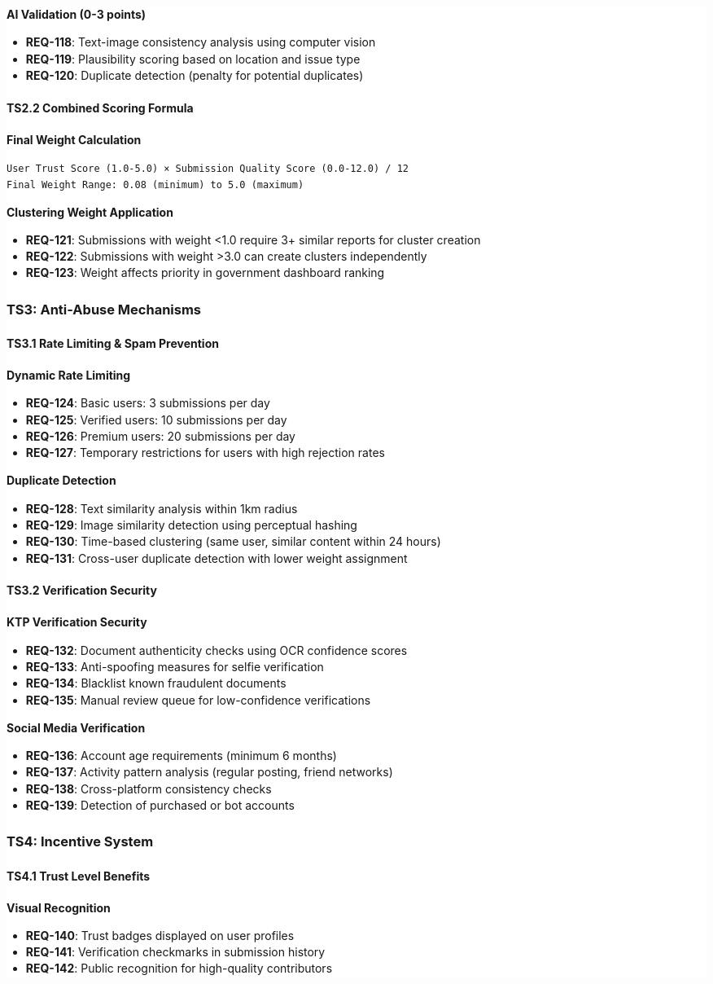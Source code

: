 **AI Validation (0-3 points)**
- **REQ-118**: Text-image consistency analysis using computer vision
- **REQ-119**: Plausibility scoring based on location and issue type
- **REQ-120**: Duplicate detection (penalty for potential duplicates)

#### TS2.2 Combined Scoring Formula

**Final Weight Calculation**
```
User Trust Score (1.0-5.0) × Submission Quality Score (0.0-12.0) / 12
Final Weight Range: 0.08 (minimum) to 5.0 (maximum)
```

**Clustering Weight Application**
- **REQ-121**: Submissions with weight <1.0 require 3+ similar reports for cluster creation
- **REQ-122**: Submissions with weight >3.0 can create clusters independently
- **REQ-123**: Weight affects priority in government dashboard ranking

### TS3: Anti-Abuse Mechanisms

#### TS3.1 Rate Limiting & Spam Prevention

**Dynamic Rate Limiting**
- **REQ-124**: Basic users: 3 submissions per day
- **REQ-125**: Verified users: 10 submissions per day
- **REQ-126**: Premium users: 20 submissions per day
- **REQ-127**: Temporary restrictions for users with high rejection rates

**Duplicate Detection**
- **REQ-128**: Text similarity analysis within 1km radius
- **REQ-129**: Image similarity detection using perceptual hashing
- **REQ-130**: Time-based clustering (same user, similar content within 24 hours)
- **REQ-131**: Cross-user duplicate detection with lower weight assignment

#### TS3.2 Verification Security

**KTP Verification Security**
- **REQ-132**: Document authenticity checks using OCR confidence scores
- **REQ-133**: Anti-spoofing measures for selfie verification
- **REQ-134**: Blacklist known fraudulent documents
- **REQ-135**: Manual review queue for low-confidence verifications

**Social Media Verification**
- **REQ-136**: Account age requirements (minimum 6 months)
- **REQ-137**: Activity pattern analysis (regular posting, friend networks)
- **REQ-138**: Cross-platform consistency checks
- **REQ-139**: Detection of purchased or bot accounts

### TS4: Incentive System

#### TS4.1 Trust Level Benefits

**Visual Recognition**
- **REQ-140**: Trust badges displayed on user profiles
- **REQ-141**: Verification checkmarks in submission history
- **REQ-142**: Public recognition for high-quality contributors
